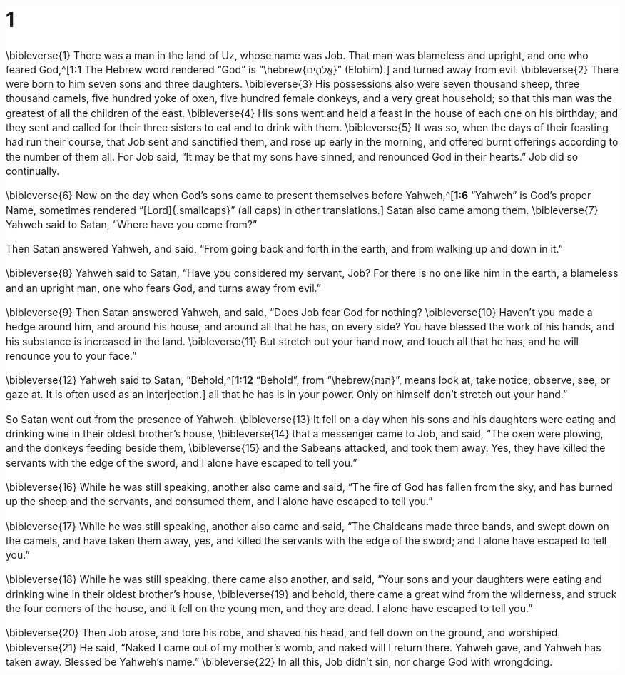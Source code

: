 # 1 
\bibleverse{1} There was a man in the land of Uz, whose name was Job. That man was blameless and upright, and one who feared God,^[**1:1** The Hebrew word rendered “God” is “\hebrew{אֱלֹהִ֑ים}” (Elohim).] and turned away from evil. \bibleverse{2} There were born to him seven sons and three daughters. \bibleverse{3} His possessions also were seven thousand sheep, three thousand camels, five hundred yoke of oxen, five hundred female donkeys, and a very great household; so that this man was the greatest of all the children of the east. \bibleverse{4} His sons went and held a feast in the house of each one on his birthday; and they sent and called for their three sisters to eat and to drink with them. \bibleverse{5} It was so, when the days of their feasting had run their course, that Job sent and sanctified them, and rose up early in the morning, and offered burnt offerings according to the number of them all. For Job said, “It may be that my sons have sinned, and renounced God in their hearts.” Job did so continually. 

\bibleverse{6} Now on the day when God’s sons came to present themselves before Yahweh,^[**1:6** “Yahweh” is God’s proper Name, sometimes rendered “[Lord]{.smallcaps}” (all caps) in other translations.] Satan also came among them. \bibleverse{7} Yahweh said to Satan, “Where have you come from?” 

Then Satan answered Yahweh, and said, “From going back and forth in the earth, and from walking up and down in it.” 

\bibleverse{8} Yahweh said to Satan, “Have you considered my servant, Job? For there is no one like him in the earth, a blameless and an upright man, one who fears God, and turns away from evil.” 

\bibleverse{9} Then Satan answered Yahweh, and said, “Does Job fear God for nothing? \bibleverse{10} Haven’t you made a hedge around him, and around his house, and around all that he has, on every side? You have blessed the work of his hands, and his substance is increased in the land. \bibleverse{11} But stretch out your hand now, and touch all that he has, and he will renounce you to your face.” 

\bibleverse{12} Yahweh said to Satan, “Behold,^[**1:12** “Behold”, from “\hebrew{הִנֵּה}”, means look at, take notice, observe, see, or gaze at. It is often used as an interjection.] all that he has is in your power. Only on himself don’t stretch out your hand.” 

So Satan went out from the presence of Yahweh. \bibleverse{13} It fell on a day when his sons and his daughters were eating and drinking wine in their oldest brother’s house, \bibleverse{14} that a messenger came to Job, and said, “The oxen were plowing, and the donkeys feeding beside them, \bibleverse{15} and the Sabeans attacked, and took them away. Yes, they have killed the servants with the edge of the sword, and I alone have escaped to tell you.” 

\bibleverse{16} While he was still speaking, another also came and said, “The fire of God has fallen from the sky, and has burned up the sheep and the servants, and consumed them, and I alone have escaped to tell you.” 

\bibleverse{17} While he was still speaking, another also came and said, “The Chaldeans made three bands, and swept down on the camels, and have taken them away, yes, and killed the servants with the edge of the sword; and I alone have escaped to tell you.” 

\bibleverse{18} While he was still speaking, there came also another, and said, “Your sons and your daughters were eating and drinking wine in their oldest brother’s house, \bibleverse{19} and behold, there came a great wind from the wilderness, and struck the four corners of the house, and it fell on the young men, and they are dead. I alone have escaped to tell you.” 

\bibleverse{20} Then Job arose, and tore his robe, and shaved his head, and fell down on the ground, and worshiped. \bibleverse{21} He said, “Naked I came out of my mother’s womb, and naked will I return there. Yahweh gave, and Yahweh has taken away. Blessed be Yahweh’s name.” \bibleverse{22} In all this, Job didn’t sin, nor charge God with wrongdoing. 
